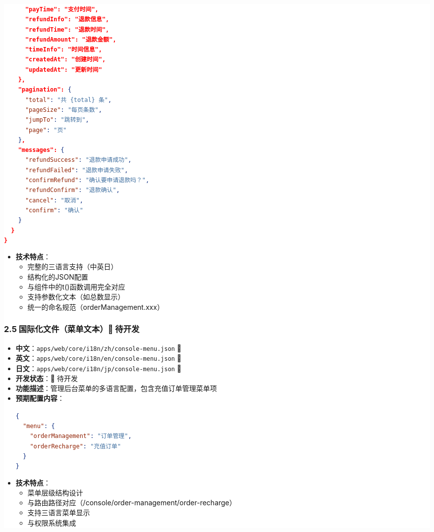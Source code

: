   ```json
        "payTime": "支付时间",
        "refundInfo": "退款信息",
        "refundTime": "退款时间",
        "refundAmount": "退款金额",
        "timeInfo": "时间信息",
        "createdAt": "创建时间",
        "updatedAt": "更新时间"
      },
      "pagination": {
        "total": "共 {total} 条",
        "pageSize": "每页条数",
        "jumpTo": "跳转到",
        "page": "页"
      },
      "messages": {
        "refundSuccess": "退款申请成功",
        "refundFailed": "退款申请失败",
        "confirmRefund": "确认要申请退款吗？",
        "refundConfirm": "退款确认",
        "cancel": "取消",
        "confirm": "确认"
      }
    }
  }
  ```
- **技术特点**：
  - 完整的三语言支持（中英日）
  - 结构化的JSON配置
  - 与组件中的t()函数调用完全对应
  - 支持参数化文本（如总数显示）
  - 统一的命名规范（orderManagement.xxx）

### 2.5 国际化文件（菜单文本）🚧 待开发
- **中文**：`apps/web/core/i18n/zh/console-menu.json` 🚧
- **英文**：`apps/web/core/i18n/en/console-menu.json` 🚧
- **日文**：`apps/web/core/i18n/jp/console-menu.json` 🚧
- **开发状态**：🚧 待开发
- **功能描述**：管理后台菜单的多语言配置，包含充值订单管理菜单项
- **预期配置内容**：
  ```json
  {
    "menu": {
      "orderManagement": "订单管理",
      "orderRecharge": "充值订单"
    }
  }
  ```
- **技术特点**：
  - 菜单层级结构设计
  - 与路由路径对应（/console/order-management/order-recharge）
  - 支持三语言菜单显示
  - 与权限系统集成

